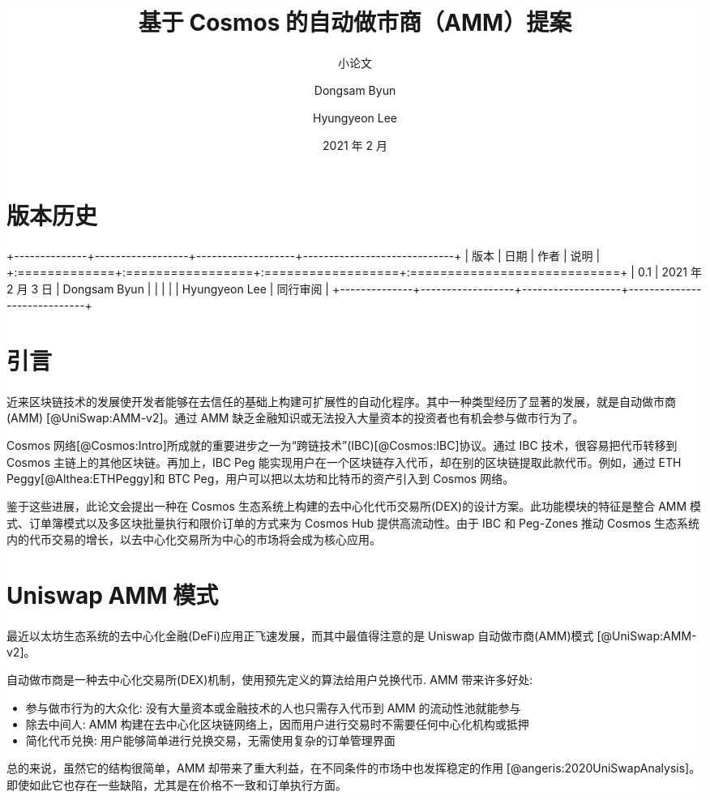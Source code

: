 ﻿---
CJKmainfont: "Noto Sans CJK TC"
title: "基于 Cosmos 的自动做市商（AMM）提案"
subtitle: "小论文"
author: [Dongsam Byun, Hyungyeon Lee]
date: "2021 年 2 月"
subject: "流动性功能模块"
keywords: [Cosmos, Liquidity, DeFi]
book: true
titlepage: true
page-background: "./backgrounds/BackgroundDraft.pdf"
classoption: [oneside]
header-left: "流动性功能模块"
footer-left: "Dongsam Byun, Hyungyeon Lee"
---

# 版本历史

+--------------+------------------+-------------------+-----------------------------+
| 版本         | 日期             | 作者              | 说明                         |
+:=============+:=================+:==================+:============================+
| 0.1          | 2021 年 2 月 3 日 | Dongsam Byun      |                             |
|              |                  | Hyungyeon Lee     | 同行审阅                     |
+--------------+------------------+-------------------+-----------------------------+

# 引言

近来区块链技术的发展使开发者能够在去信任的基础上构建可扩展性的自动化程序。其中一种类型经历了显著的发展，就是自动做市商(AMM) [@UniSwap:AMM-v2]。通过 AMM 缺乏金融知识或无法投入大量资本的投资者也有机会参与做市行为了。

Cosmos 网络[@Cosmos:Intro]所成就的重要进步之一为“跨链技术”(IBC)[@Cosmos:IBC]协议。通过 IBC 技术，很容易把代币转移到 Cosmos 主链上的其他区块链。再加上，IBC Peg 能实现用户在一个区块链存入代币，却在别的区块链提取此款代币。例如，通过 ETH Peggy[@Althea:ETHPeggy]和 BTC Peg，用户可以把以太坊和比特币的资产引入到 Cosmos 网络。

鉴于这些进展，此论文会提出一种在 Cosmos 生态系统上构建的去中心化代币交易所(DEX)的设计方案。此功能模块的特征是整合 AMM 模式、订单簿模式以及多区块批量执行和限价订单的方式来为 Cosmos Hub 提供高流动性。由于 IBC 和 Peg-Zones 推动 Cosmos 生态系统内的代币交易的增长，以去中心化交易所为中心的市场将会成为核心应用。

# Uniswap AMM 模式

最近以太坊生态系统的去中心化金融(DeFi)应用正飞速发展，而其中最值得注意的是 Uniswap 自动做市商(AMM)模式 [@UniSwap:AMM-v2]。

自动做市商是一种去中心化交易所(DEX)机制，使用预先定义的算法给用户兑换代币. AMM 带来许多好处:

- 参与做市行为的大众化: 没有大量资本或金融技术的人也只需存入代币到 AMM 的流动性池就能参与
- 除去中间人: AMM 构建在去中心化区块链网络上，因而用户进行交易时不需要任何中心化机构或抵押
- 简化代币兑换: 用户能够简单进行兑换交易，无需使用复杂的订单管理界面

总的来说，虽然它的结构很简单，AMM 却带来了重大利益，在不同条件的市场中也发挥稳定的作用 [@angeris:2020UniSwapAnalysis]。即使如此它也存在一些缺陷，尤其是在价格不一致和订单执行方面。
